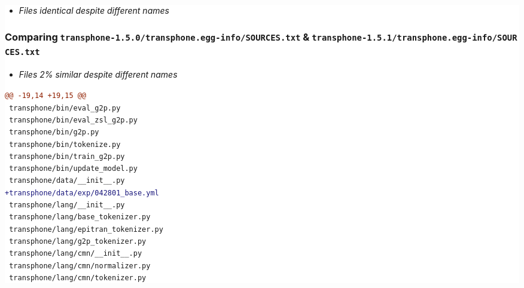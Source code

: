  * *Files identical despite different names*

### Comparing `transphone-1.5.0/transphone.egg-info/SOURCES.txt` & `transphone-1.5.1/transphone.egg-info/SOURCES.txt`

 * *Files 2% similar despite different names*

```diff
@@ -19,14 +19,15 @@
 transphone/bin/eval_g2p.py
 transphone/bin/eval_zsl_g2p.py
 transphone/bin/g2p.py
 transphone/bin/tokenize.py
 transphone/bin/train_g2p.py
 transphone/bin/update_model.py
 transphone/data/__init__.py
+transphone/data/exp/042801_base.yml
 transphone/lang/__init__.py
 transphone/lang/base_tokenizer.py
 transphone/lang/epitran_tokenizer.py
 transphone/lang/g2p_tokenizer.py
 transphone/lang/cmn/__init__.py
 transphone/lang/cmn/normalizer.py
 transphone/lang/cmn/tokenizer.py
```

